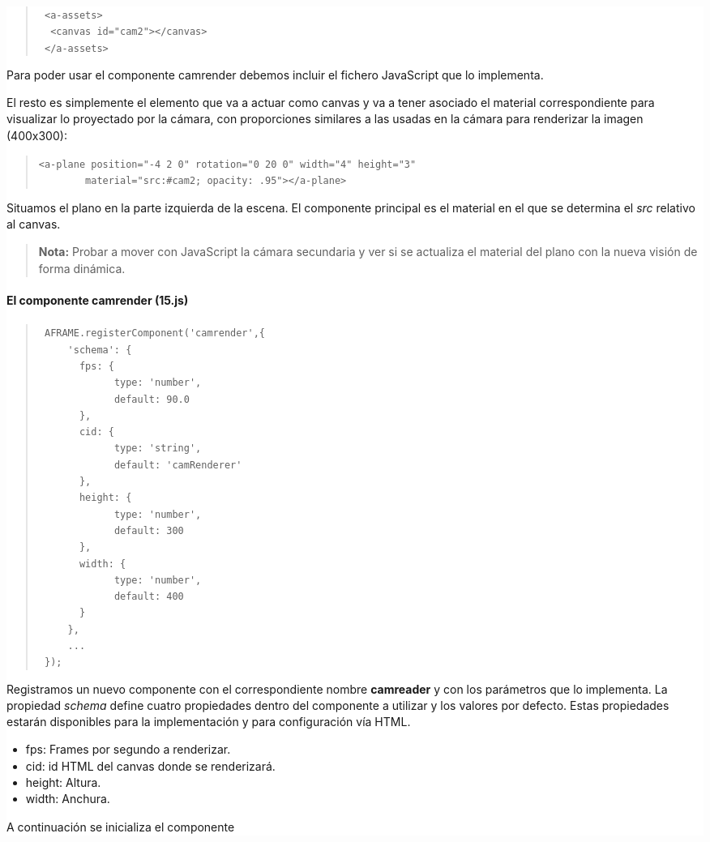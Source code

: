 >      <a-assets>
>       <canvas id="cam2"></canvas>
>      </a-assets>

Para poder usar el componente camrender debemos incluir el fichero JavaScript que lo implementa.

>    <script src="15.js"></script>

El resto es simplemente el elemento que va a actuar como canvas y va a tener asociado el material correspondiente para visualizar lo proyectado por la cámara, con proporciones similares a las usadas en la cámara para renderizar la imagen (400x300):

>     <a-plane position="-4 2 0" rotation="0 20 0" width="4" height="3"
>             material="src:#cam2; opacity: .95"></a-plane>

Situamos el plano en la parte izquierda de la escena. El componente principal es el material en el que se determina el *src* relativo al canvas.

>**Nota:** Probar a mover con JavaScript la cámara secundaria y ver si se actualiza el material del plano con la nueva visión de forma dinámica. 

#### El componente camrender (15.js)

>      AFRAME.registerComponent('camrender',{
>          'schema': {
>            fps: {
>                  type: 'number',
>                  default: 90.0
>            },
>            cid: {
>                  type: 'string',
>                  default: 'camRenderer'
>            },
>            height: {
>                  type: 'number',
>                  default: 300
>            },
>            width: {
>                  type: 'number',
>                  default: 400
>            }
>          },
>          ...
>      });    

Registramos un nuevo componente con el correspondiente nombre **camreader** y con los parámetros que lo implementa. La propiedad *schema* define cuatro propiedades dentro del componente a utilizar y los valores por defecto. Estas propiedades estarán disponibles para la implementación y para configuración vía HTML.

- fps: Frames por segundo a renderizar.
- cid: id HTML del canvas donde se renderizará.
- height: Altura.
- width: Anchura.

A continuación se inicializa el componente
